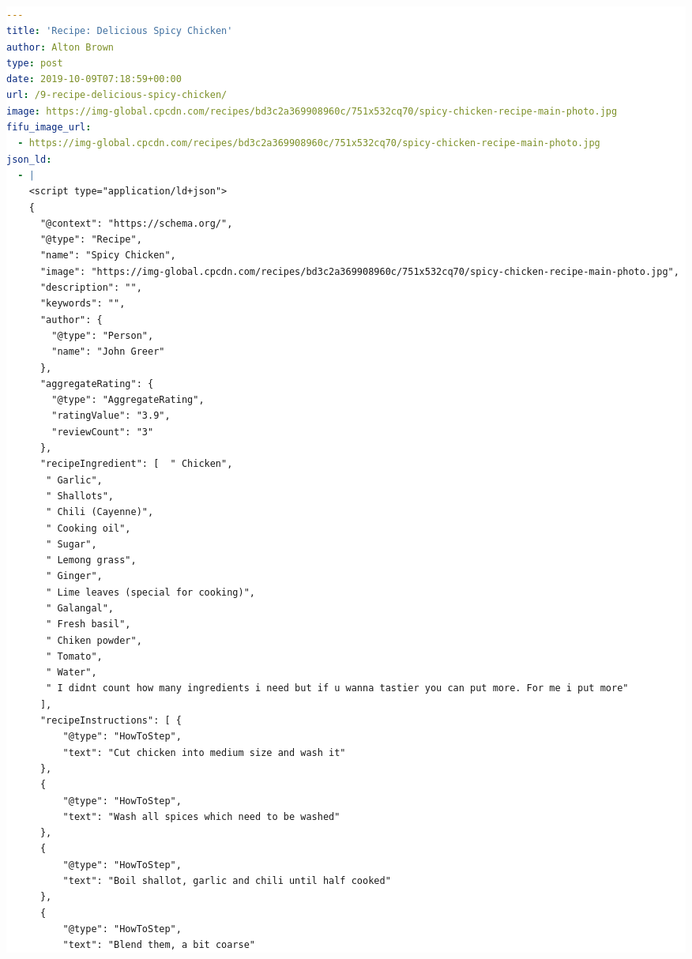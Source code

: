 ```yaml
---
title: 'Recipe: Delicious Spicy Chicken'
author: Alton Brown
type: post
date: 2019-10-09T07:18:59+00:00
url: /9-recipe-delicious-spicy-chicken/
image: https://img-global.cpcdn.com/recipes/bd3c2a369908960c/751x532cq70/spicy-chicken-recipe-main-photo.jpg
fifu_image_url:
  - https://img-global.cpcdn.com/recipes/bd3c2a369908960c/751x532cq70/spicy-chicken-recipe-main-photo.jpg
json_ld:
  - |
    <script type="application/ld+json">
    {
      "@context": "https://schema.org/", 
      "@type": "Recipe", 
      "name": "Spicy Chicken",
      "image": "https://img-global.cpcdn.com/recipes/bd3c2a369908960c/751x532cq70/spicy-chicken-recipe-main-photo.jpg",
      "description": "",
      "keywords": "",
      "author": {
        "@type": "Person",
        "name": "John Greer"
      },
      "aggregateRating": {
        "@type": "AggregateRating",
        "ratingValue": "3.9",
        "reviewCount": "3"
      },
      "recipeIngredient": [  " Chicken", 
       " Garlic", 
       " Shallots", 
       " Chili (Cayenne)", 
       " Cooking oil", 
       " Sugar", 
       " Lemong grass", 
       " Ginger", 
       " Lime leaves (special for cooking)", 
       " Galangal", 
       " Fresh basil", 
       " Chiken powder", 
       " Tomato", 
       " Water", 
       " I didnt count how many ingredients i need but if u wanna tastier you can put more. For me i put more"
      ],
      "recipeInstructions": [ {
          "@type": "HowToStep",
          "text": "Cut chicken into medium size and wash it"
      }, 
      {
          "@type": "HowToStep",
          "text": "Wash all spices which need to be washed"
      }, 
      {
          "@type": "HowToStep",
          "text": "Boil shallot, garlic and chili until half cooked"
      }, 
      {
          "@type": "HowToStep",
          "text": "Blend them, a bit coarse"
```